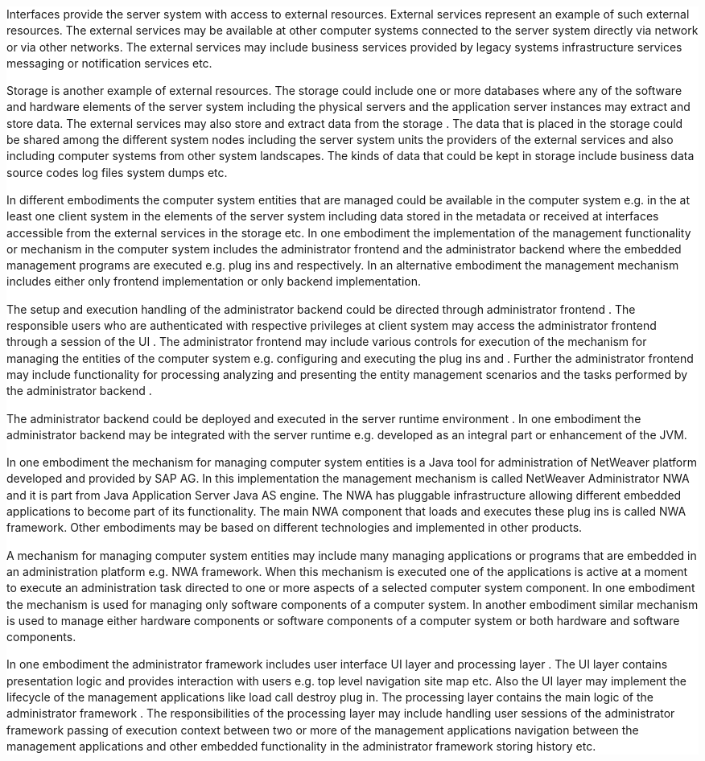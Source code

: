 Interfaces provide the server system with access to external resources. External services represent an example of such external resources. The external services may be available at other computer systems connected to the server system directly via network or via other networks. The external services may include business services provided by legacy systems infrastructure services messaging or notification services etc.

Storage is another example of external resources. The storage could include one or more databases where any of the software and hardware elements of the server system including the physical servers and the application server instances may extract and store data. The external services may also store and extract data from the storage . The data that is placed in the storage could be shared among the different system nodes including the server system units the providers of the external services and also including computer systems from other system landscapes. The kinds of data that could be kept in storage include business data source codes log files system dumps etc.

In different embodiments the computer system entities that are managed could be available in the computer system e.g. in the at least one client system in the elements of the server system including data stored in the metadata or received at interfaces accessible from the external services in the storage etc. In one embodiment the implementation of the management functionality or mechanism in the computer system includes the administrator frontend and the administrator backend where the embedded management programs are executed e.g. plug ins and respectively. In an alternative embodiment the management mechanism includes either only frontend implementation or only backend implementation.

The setup and execution handling of the administrator backend could be directed through administrator frontend . The responsible users who are authenticated with respective privileges at client system may access the administrator frontend through a session of the UI . The administrator frontend may include various controls for execution of the mechanism for managing the entities of the computer system e.g. configuring and executing the plug ins and . Further the administrator frontend may include functionality for processing analyzing and presenting the entity management scenarios and the tasks performed by the administrator backend .

The administrator backend could be deployed and executed in the server runtime environment . In one embodiment the administrator backend may be integrated with the server runtime e.g. developed as an integral part or enhancement of the JVM.

In one embodiment the mechanism for managing computer system entities is a Java tool for administration of NetWeaver platform developed and provided by SAP AG. In this implementation the management mechanism is called NetWeaver Administrator NWA and it is part from Java Application Server Java AS engine. The NWA has pluggable infrastructure allowing different embedded applications to become part of its functionality. The main NWA component that loads and executes these plug ins is called NWA framework. Other embodiments may be based on different technologies and implemented in other products.

A mechanism for managing computer system entities may include many managing applications or programs that are embedded in an administration platform e.g. NWA framework. When this mechanism is executed one of the applications is active at a moment to execute an administration task directed to one or more aspects of a selected computer system component. In one embodiment the mechanism is used for managing only software components of a computer system. In another embodiment similar mechanism is used to manage either hardware components or software components of a computer system or both hardware and software components.

In one embodiment the administrator framework includes user interface UI layer and processing layer . The UI layer contains presentation logic and provides interaction with users e.g. top level navigation site map etc. Also the UI layer may implement the lifecycle of the management applications like load call destroy plug in. The processing layer contains the main logic of the administrator framework . The responsibilities of the processing layer may include handling user sessions of the administrator framework passing of execution context between two or more of the management applications navigation between the management applications and other embedded functionality in the administrator framework storing history etc.
